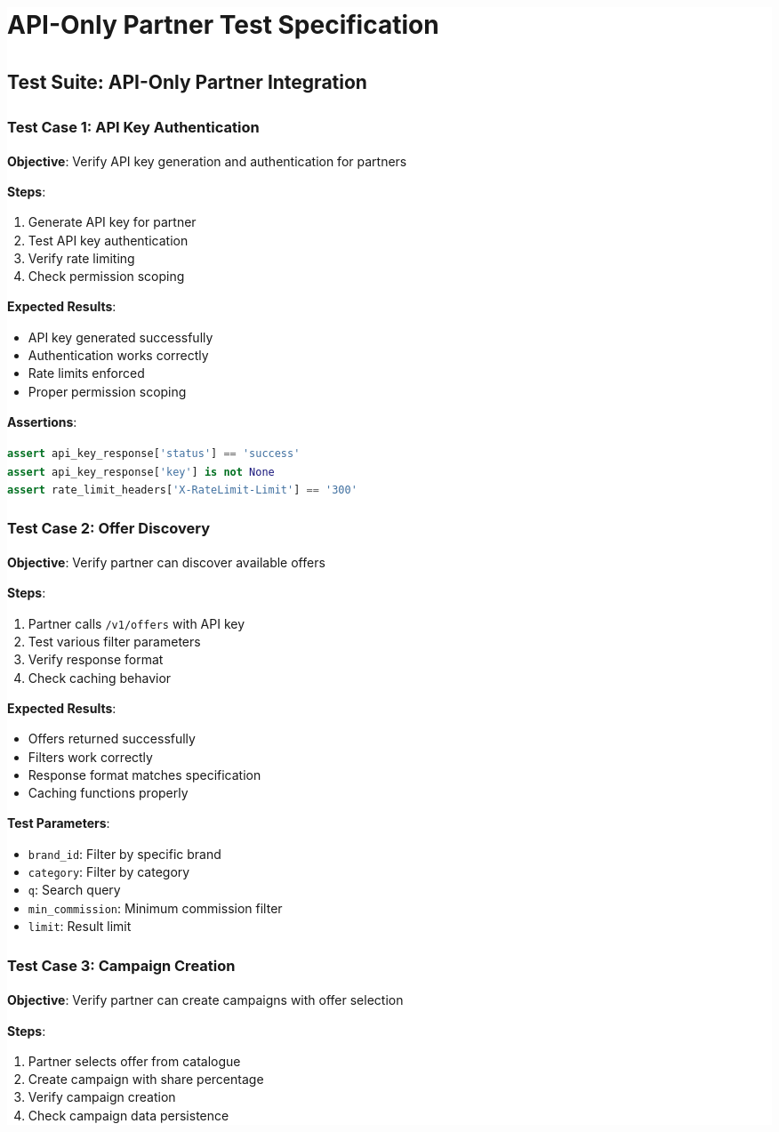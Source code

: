 # API-Only Partner Test Specification

## Test Suite: API-Only Partner Integration

### Test Case 1: API Key Authentication
**Objective**: Verify API key generation and authentication for partners

**Steps**:
1. Generate API key for partner
2. Test API key authentication
3. Verify rate limiting
4. Check permission scoping

**Expected Results**:
- API key generated successfully
- Authentication works correctly
- Rate limits enforced
- Proper permission scoping

**Assertions**:
```python
assert api_key_response['status'] == 'success'
assert api_key_response['key'] is not None
assert rate_limit_headers['X-RateLimit-Limit'] == '300'
```

### Test Case 2: Offer Discovery
**Objective**: Verify partner can discover available offers

**Steps**:
1. Partner calls `/v1/offers` with API key
2. Test various filter parameters
3. Verify response format
4. Check caching behavior

**Expected Results**:
- Offers returned successfully
- Filters work correctly
- Response format matches specification
- Caching functions properly

**Test Parameters**:
- `brand_id`: Filter by specific brand
- `category`: Filter by category
- `q`: Search query
- `min_commission`: Minimum commission filter
- `limit`: Result limit

### Test Case 3: Campaign Creation
**Objective**: Verify partner can create campaigns with offer selection

**Steps**:
1. Partner selects offer from catalogue
2. Create campaign with share percentage
3. Verify campaign creation
4. Check campaign data persistence
